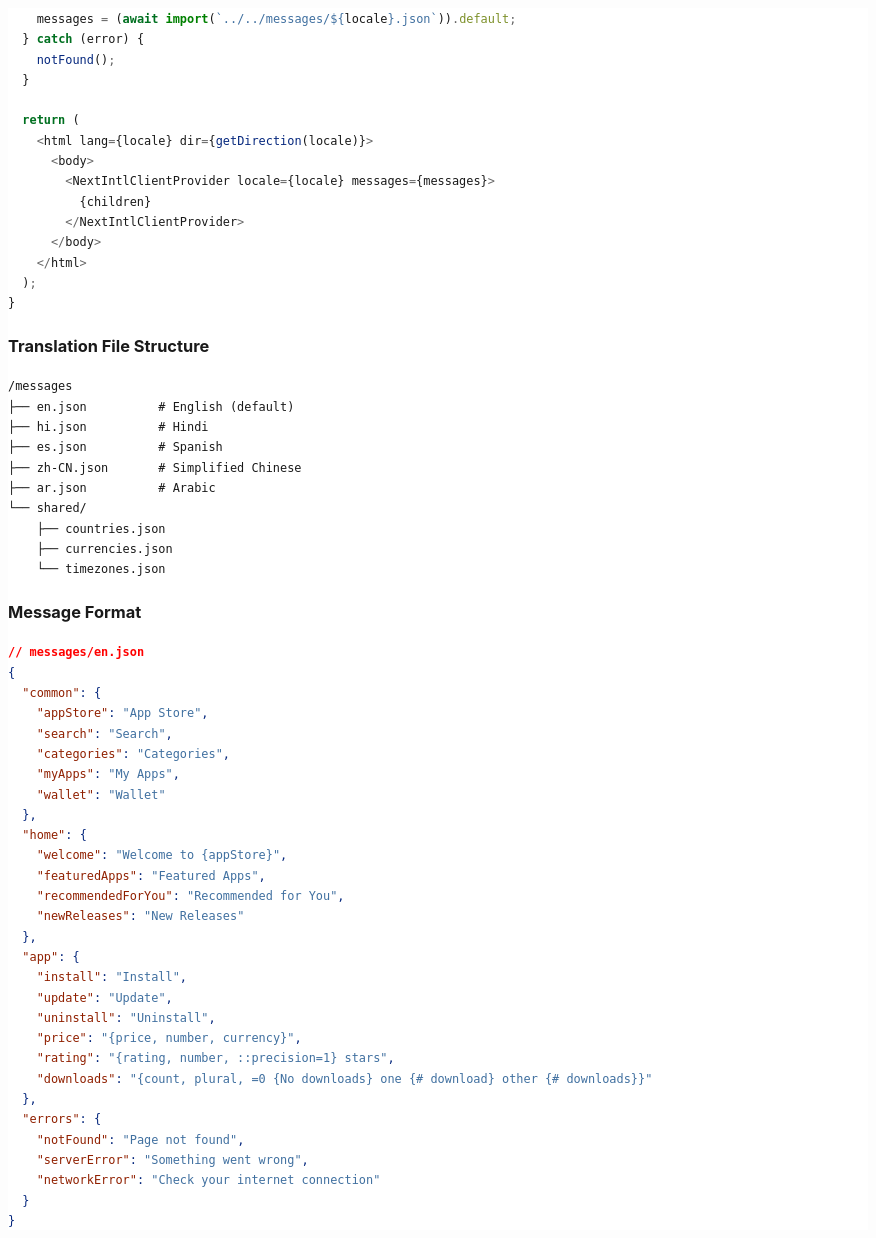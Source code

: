 ```typescript
    messages = (await import(`../../messages/${locale}.json`)).default;
  } catch (error) {
    notFound();
  }

  return (
    <html lang={locale} dir={getDirection(locale)}>
      <body>
        <NextIntlClientProvider locale={locale} messages={messages}>
          {children}
        </NextIntlClientProvider>
      </body>
    </html>
  );
}
```

### Translation File Structure

```
/messages
├── en.json          # English (default)
├── hi.json          # Hindi
├── es.json          # Spanish
├── zh-CN.json       # Simplified Chinese
├── ar.json          # Arabic
└── shared/
    ├── countries.json
    ├── currencies.json
    └── timezones.json
```

### Message Format

```json
// messages/en.json
{
  "common": {
    "appStore": "App Store",
    "search": "Search",
    "categories": "Categories",
    "myApps": "My Apps",
    "wallet": "Wallet"
  },
  "home": {
    "welcome": "Welcome to {appStore}",
    "featuredApps": "Featured Apps",
    "recommendedForYou": "Recommended for You",
    "newReleases": "New Releases"
  },
  "app": {
    "install": "Install",
    "update": "Update",
    "uninstall": "Uninstall",
    "price": "{price, number, currency}",
    "rating": "{rating, number, ::precision=1} stars",
    "downloads": "{count, plural, =0 {No downloads} one {# download} other {# downloads}}"
  },
  "errors": {
    "notFound": "Page not found",
    "serverError": "Something went wrong",
    "networkError": "Check your internet connection"
  }
}
```
